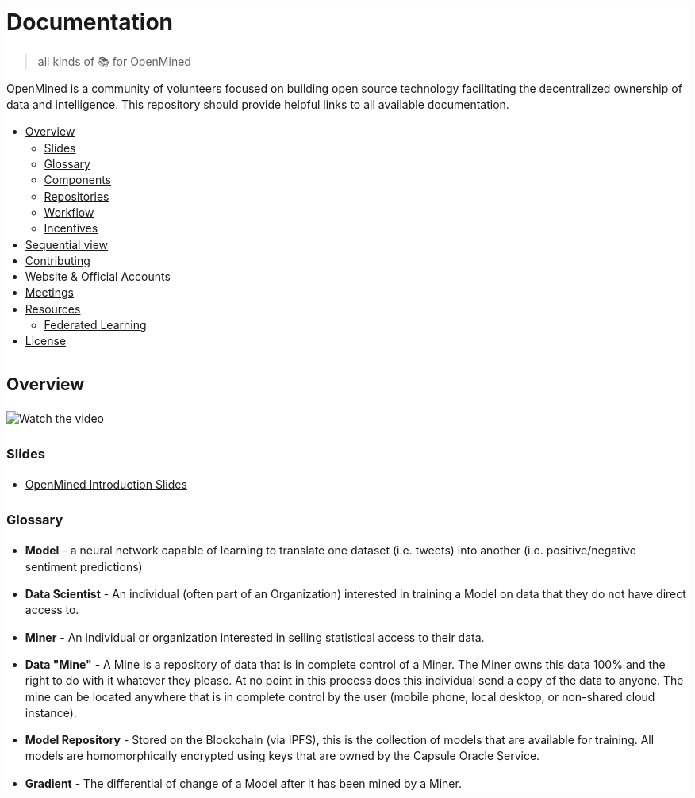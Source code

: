 # Documentation

> all kinds of 📚 for OpenMined

OpenMined is a community of volunteers focused on building open source technology facilitating the decentralized ownership of data and intelligence. This repository should provide helpful links to all available documentation.



- [Overview](#overview)
    - [Slides](#slides)
    - [Glossary](#glossary)
    - [Components](#components)
    - [Repositories](#repositories)
    - [Workflow](#workflow)
    - [Incentives](#incentives)
- [Sequential view](#sequential-view)
- [Contributing](#contributing)
- [Website & Official Accounts](#website--official-accounts)
- [Meetings](#meetings)
- [Resources](#resources)
    - [Federated Learning](#federated-learning)
- [License](#license)


## Overview
[![Watch the video](https://github.com/OpenMined/Docs/raw/master/img/OpenMinedIntro.png)](https://www.youtube.com/watch?v=sXFmKquiVnk)

### Slides
- [OpenMined Introduction Slides](https://docs.google.com/presentation/d/1Tm7jh3pChks0ObJNb7x2ZZhhVOJhmCVN2KDPWyZohQU/edit)

### Glossary

- **Model** - a neural network capable of learning to translate one dataset (i.e. tweets) into another (i.e. positive/negative sentiment predictions)

- **Data Scientist** - An individual (often part of an Organization) interested in training a Model on data that they do not have direct access to.

- **Miner** - An individual or organization interested in selling statistical access to their data.

- **Data "Mine"** - A Mine is a repository of data that is in complete control of a Miner.  The Miner owns this data 100% and the right to do with it whatever they please.  At no point in this process does this individual send a copy of the data to anyone. The mine can be located anywhere that is in complete control by the user (mobile phone, local desktop, or non-shared cloud instance).

- **Model Repository** - Stored on the Blockchain (via IPFS), this is the collection of models that are available for training. All models are homomorphically encrypted using keys that are owned by the Capsule Oracle Service.

- **Gradient** - The differential of change of a Model after it has been mined by a Miner.
